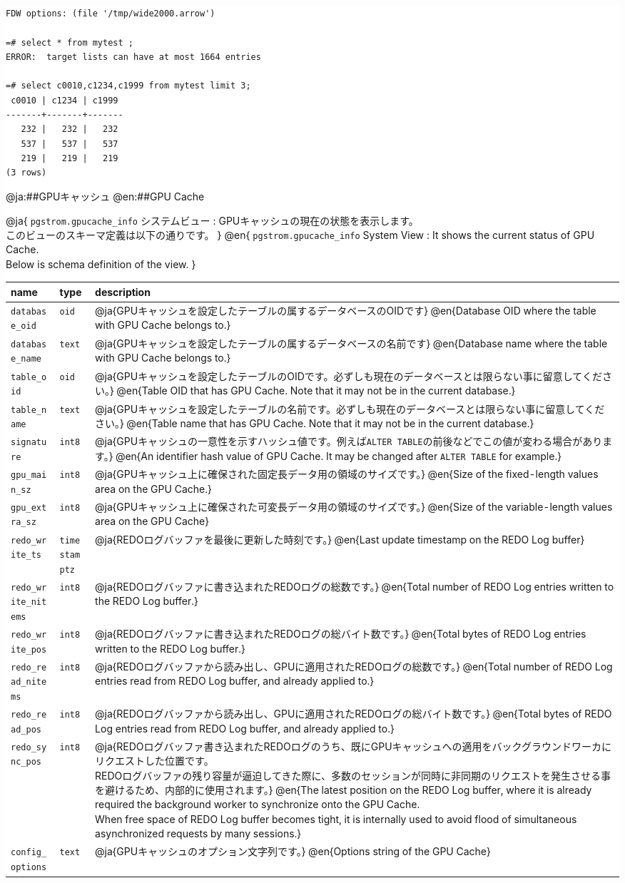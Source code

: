 ```
FDW options: (file '/tmp/wide2000.arrow')

=# select * from mytest ;
ERROR:  target lists can have at most 1664 entries

=# select c0010,c1234,c1999 from mytest limit 3;
 c0010 | c1234 | c1999
-------+-------+-------
   232 |   232 |   232
   537 |   537 |   537
   219 |   219 |   219
(3 rows)
```

@ja:##GPUキャッシュ
@en:##GPU Cache

@ja{
`pgstrom.gpucache_info` システムビュー
: GPUキャッシュの現在の状態を表示します。<br>このビューのスキーマ定義は以下の通りです。
}
@en{
`pgstrom.gpucache_info` System View
: It shows the current status of GPU Cache.<br>Below is schema definition of the view.
}

|name               |type         |description                                  |
|:------------------|:------------|:--------------------------------------------|
|`database_oid`     |`oid`        |@ja{GPUキャッシュを設定したテーブルの属するデータベースのOIDです}  @en{Database OID where the table with GPU Cache belongs to.} |
|`database_name`    |`text`       |@ja{GPUキャッシュを設定したテーブルの属するデータベースの名前です} @en{Database name where the table with GPU Cache belongs to.} |
|`table_oid`        |`oid`        |@ja{GPUキャッシュを設定したテーブルのOIDです。必ずしも現在のデータベースとは限らない事に留意してください。} @en{Table OID that has GPU Cache. Note that it may not be in the current database.} |
|`table_name`       |`text`       |@ja{GPUキャッシュを設定したテーブルの名前です。必ずしも現在のデータベースとは限らない事に留意してください。} @en{Table name that has GPU Cache. Note that it may not be in the current database.} |
|`signature`        |`int8`       |@ja{GPUキャッシュの一意性を示すハッシュ値です。例えば`ALTER TABLE`の前後などでこの値が変わる場合があります。} @en{An identifier hash value of GPU Cache. It may be changed after `ALTER TABLE` for example.} |
|`gpu_main_sz`      |`int8`       |@ja{GPUキャッシュ上に確保された固定長データ用の領域のサイズです。} @en{Size of the fixed-length values area on the GPU Cache.} |
|`gpu_extra_sz`     |`int8`       |@ja{GPUキャッシュ上に確保された可変長データ用の領域のサイズです。} @en{Size of the variable-length values area on the GPU Cache} |
|`redo_write_ts`    |`timestamptz`|@ja{REDOログバッファを最後に更新した時刻です。} @en{Last update timestamp on the REDO Log buffer} |
|`redo_write_nitems`|`int8`       |@ja{REDOログバッファに書き込まれたREDOログの総数です。} @en{Total number of REDO Log entries written to the REDO Log buffer.} |
|`redo_write_pos`   |`int8`       |@ja{REDOログバッファに書き込まれたREDOログの総バイト数です。} @en{Total bytes of REDO Log entries written to the REDO Log buffer.} |
|`redo_read_nitems` |`int8`       |@ja{REDOログバッファから読み出し、GPUに適用されたREDOログの総数です。} @en{Total number of REDO Log entries read from REDO Log buffer, and already applied to.} |
|`redo_read_pos`    |`int8`       |@ja{REDOログバッファから読み出し、GPUに適用されたREDOログの総バイト数です。} @en{Total bytes of REDO Log entries read from REDO Log buffer, and already applied to.} |
|`redo_sync_pos`    |`int8`       |@ja{REDOログバッファ書き込まれたREDOログのうち、既にGPUキャッシュへの適用をバックグラウンドワーカにリクエストした位置です。<br>REDOログバッファの残り容量が逼迫してきた際に、多数のセッションが同時に非同期のリクエストを発生させる事を避けるため、内部的に使用されます。} @en{The latest position on the REDO Log buffer, where it is already required the background worker to synchronize onto the GPU Cache.<br>When free space of REDO Log buffer becomes tight, it is internally used to avoid flood of simultaneous asynchronized requests by many sessions.} |
|`config_options`   |`text`       |@ja{GPUキャッシュのオプション文字列です。} @en{Options string of the GPU Cache} |
